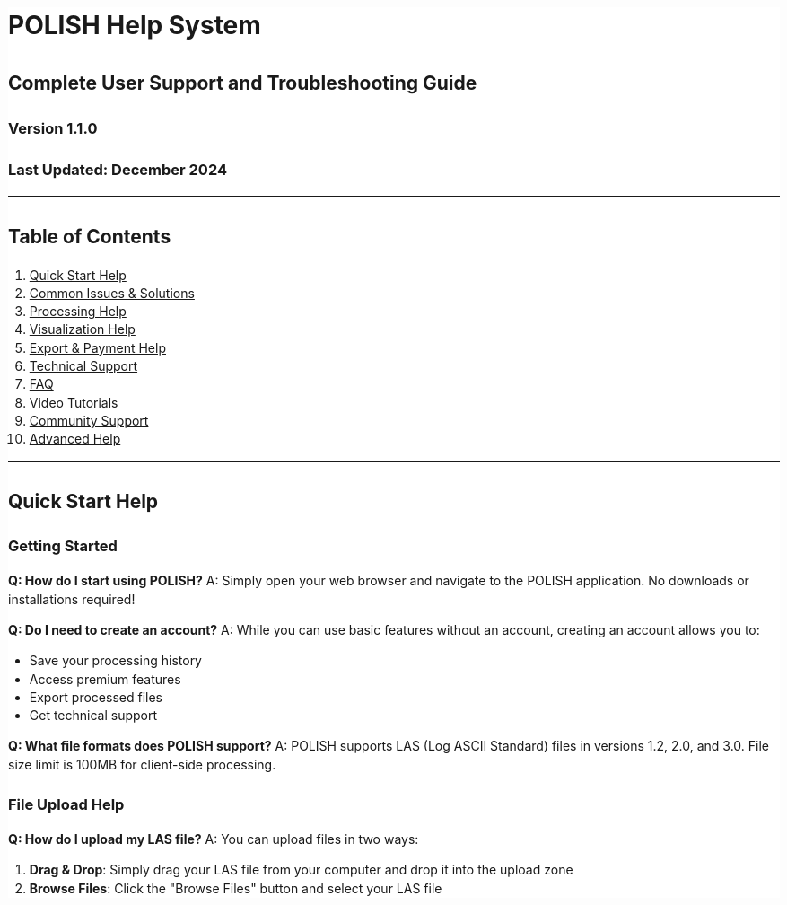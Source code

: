 # POLISH Help System

## Complete User Support and Troubleshooting Guide

### Version 1.1.0
### Last Updated: December 2024

---

## Table of Contents

1. [Quick Start Help](#quick-start-help)
2. [Common Issues & Solutions](#common-issues--solutions)
3. [Processing Help](#processing-help)
4. [Visualization Help](#visualization-help)
5. [Export & Payment Help](#export--payment-help)
6. [Technical Support](#technical-support)
7. [FAQ](#frequently-asked-questions)
8. [Video Tutorials](#video-tutorials)
9. [Community Support](#community-support)
10. [Advanced Help](#advanced-help)

---

## Quick Start Help

### Getting Started

**Q: How do I start using POLISH?**
A: Simply open your web browser and navigate to the POLISH application. No downloads or installations required!

**Q: Do I need to create an account?**
A: While you can use basic features without an account, creating an account allows you to:
- Save your processing history
- Access premium features
- Export processed files
- Get technical support

**Q: What file formats does POLISH support?**
A: POLISH supports LAS (Log ASCII Standard) files in versions 1.2, 2.0, and 3.0. File size limit is 100MB for client-side processing.

### File Upload Help

**Q: How do I upload my LAS file?**
A: You can upload files in two ways:
1. **Drag & Drop**: Simply drag your LAS file from your computer and drop it into the upload zone
2. **Browse Files**: Click the "Browse Files" button and select your LAS file
